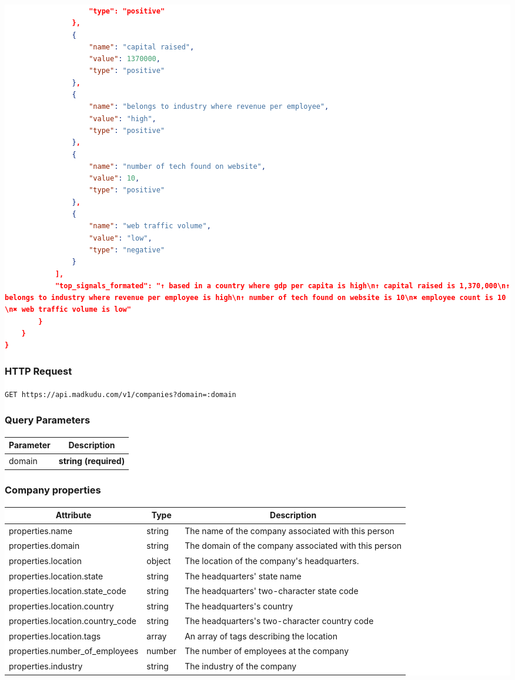 ```json
                    "type": "positive"
                },
                {
                    "name": "capital raised",
                    "value": 1370000,
                    "type": "positive"
                },
                {
                    "name": "belongs to industry where revenue per employee",
                    "value": "high",
                    "type": "positive"
                },
                {
                    "name": "number of tech found on website",
                    "value": 10,
                    "type": "positive"
                },
                {
                    "name": "web traffic volume",
                    "value": "low",
                    "type": "negative"
                }
            ],
            "top_signals_formated": "↑ based in a country where gdp per capita is high\n↑ capital raised is 1,370,000\n↑ belongs to industry where revenue per employee is high\n↑ number of tech found on website is 10\n✖ employee count is 10\n✖ web traffic volume is low"
        }
    }
}
```

### HTTP Request

`GET https://api.madkudu.com/v1/companies?domain=:domain`

### Query Parameters

Parameter | Description
--------- | -----------
domain | **string (required)** | The domain name of the company you would like to retrieve

### Company properties

Attribute | Type | Description
--------- | ---- | -----------
properties.name | string | The name of the company associated with this person
properties.domain | string | The domain of the company associated with this person
properties.location | object | The location of the company's headquarters.
properties.location.state | string | The headquarters' state name
properties.location.state_code | string | The headquarters' two-character state code
properties.location.country | string | The headquarters's country
properties.location.country_code | string | The headquarters's two-character country code
properties.location.tags | array | An array of tags describing the location
properties.number_of_employees | number | The number of employees at the company
properties.industry | string | The industry of the company
